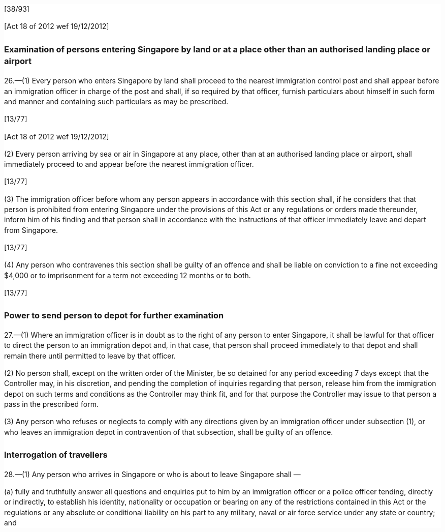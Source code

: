 [38/93]

[Act 18 of 2012 wef 19/12/2012]

### Examination of persons entering Singapore by land or at a place other than an authorised landing place or airport

26\.—(1) Every person who enters Singapore by land shall proceed to the nearest immigration control post and shall appear before an immigration officer in charge of the post and shall, if so required by that officer, furnish particulars about himself in such form and manner and containing such particulars as may be prescribed.

[13/77]

[Act 18 of 2012 wef 19/12/2012]

(2) Every person arriving by sea or air in Singapore at any place, other than at an authorised landing place or airport, shall immediately proceed to and appear before the nearest immigration officer.

[13/77]

(3) The immigration officer before whom any person appears in accordance with this section shall, if he considers that that person is prohibited from entering Singapore under the provisions of this Act or any regulations or orders made thereunder, inform him of his finding and that person shall in accordance with the instructions of that officer immediately leave and depart from Singapore.

[13/77]

(4) Any person who contravenes this section shall be guilty of an offence and shall be liable on conviction to a fine not exceeding $4,000 or to imprisonment for a term not exceeding 12 months or to both.

[13/77]

### Power to send person to depot for further examination

27\.—(1) Where an immigration officer is in doubt as to the right of any person to enter Singapore, it shall be lawful for that officer to direct the person to an immigration depot and, in that case, that person shall proceed immediately to that depot and shall remain there until permitted to leave by that officer.

(2) No person shall, except on the written order of the Minister, be so detained for any period exceeding 7 days except that the Controller may, in his discretion, and pending the completion of inquiries regarding that person, release him from the immigration depot on such terms and conditions as the Controller may think fit, and for that purpose the Controller may issue to that person a pass in the prescribed form.

(3) Any person who refuses or neglects to comply with any directions given by an immigration officer under subsection (1), or who leaves an immigration depot in contravention of that subsection, shall be guilty of an offence.

### Interrogation of travellers

28\.—(1) Any person who arrives in Singapore or who is about to leave Singapore shall —

(a) fully and truthfully answer all questions and enquiries put to him by an immigration officer or a police officer tending, directly or indirectly, to establish his identity, nationality or occupation or bearing on any of the restrictions contained in this Act or the regulations or any absolute or conditional liability on his part to any military, naval or air force service under any state or country; and
